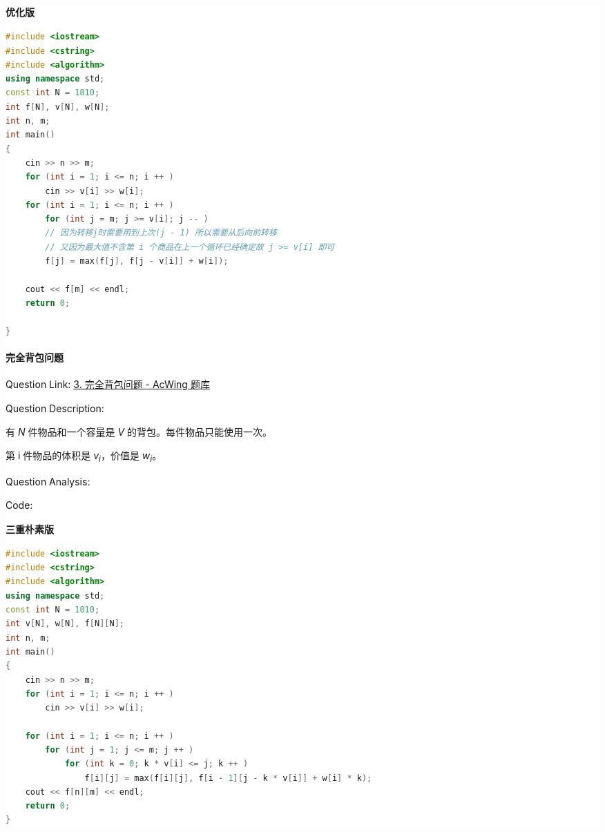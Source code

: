 **优化版**

```cpp
#include <iostream>
#include <cstring>
#include <algorithm>
using namespace std;
const int N = 1010;
int f[N], v[N], w[N];
int n, m;
int main()
{
    cin >> n >> m;
    for (int i = 1; i <= n; i ++ ) 
        cin >> v[i] >> w[i];
    for (int i = 1; i <= n; i ++ )
        for (int j = m; j >= v[i]; j -- ) 
        // 因为转移j时需要用到上次(j - 1) 所以需要从后向前转移
        // 又因为最大值不含第 i 个商品在上一个循环已经确定故 j >= v[i] 即可
        f[j] = max(f[j], f[j - v[i]] + w[i]);
    
    cout << f[m] << endl;
    return 0;
            
}
```

#### 完全背包问题

Question Link: [3. 完全背包问题 - AcWing 题库](https://www.acwing.com/problem/content/3/)

Question Description:

有 $N$ 件物品和一个容量是 $V$ 的背包。每件物品只能使用一次。

第 i 件物品的体积是 $v_i$，价值是 $w_i$。

Question Analysis:

Code:

**三重朴素版**

```cpp
#include <iostream>
#include <cstring>
#include <algorithm>
using namespace std;
const int N = 1010;
int v[N], w[N], f[N][N];
int n, m;
int main()
{
    cin >> n >> m;
    for (int i = 1; i <= n; i ++ ) 
        cin >> v[i] >> w[i];
    
    for (int i = 1; i <= n; i ++ )
        for (int j = 1; j <= m; j ++ )
            for (int k = 0; k * v[i] <= j; k ++ )
                f[i][j] = max(f[i][j], f[i - 1][j - k * v[i]] + w[i] * k);
    cout << f[n][m] << endl;
    return 0;
}
```
